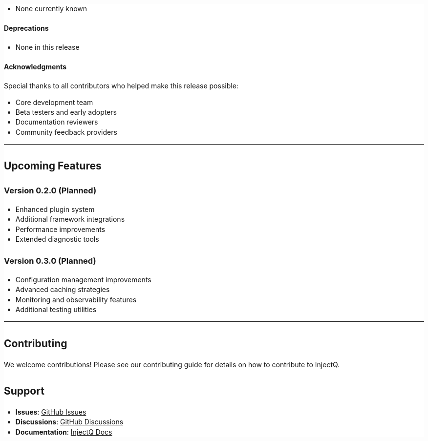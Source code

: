- None currently known

#### Deprecations

- None in this release

#### Acknowledgments

Special thanks to all contributors who helped make this release possible:
- Core development team
- Beta testers and early adopters
- Documentation reviewers
- Community feedback providers

---

## Upcoming Features

### Version 0.2.0 (Planned)

- Enhanced plugin system
- Additional framework integrations
- Performance improvements
- Extended diagnostic tools

### Version 0.3.0 (Planned)

- Configuration management improvements
- Advanced caching strategies  
- Monitoring and observability features
- Additional testing utilities

---

## Contributing

We welcome contributions! Please see our [contributing guide](contributing.md) for details on how to contribute to InjectQ.

## Support

- **Issues**: [GitHub Issues](https://github.com/Iamsdt/injectq/issues)
- **Discussions**: [GitHub Discussions](https://github.com/Iamsdt/injectq/discussions)
- **Documentation**: [InjectQ Docs](https://iamsdt.github.io/injectq/)

